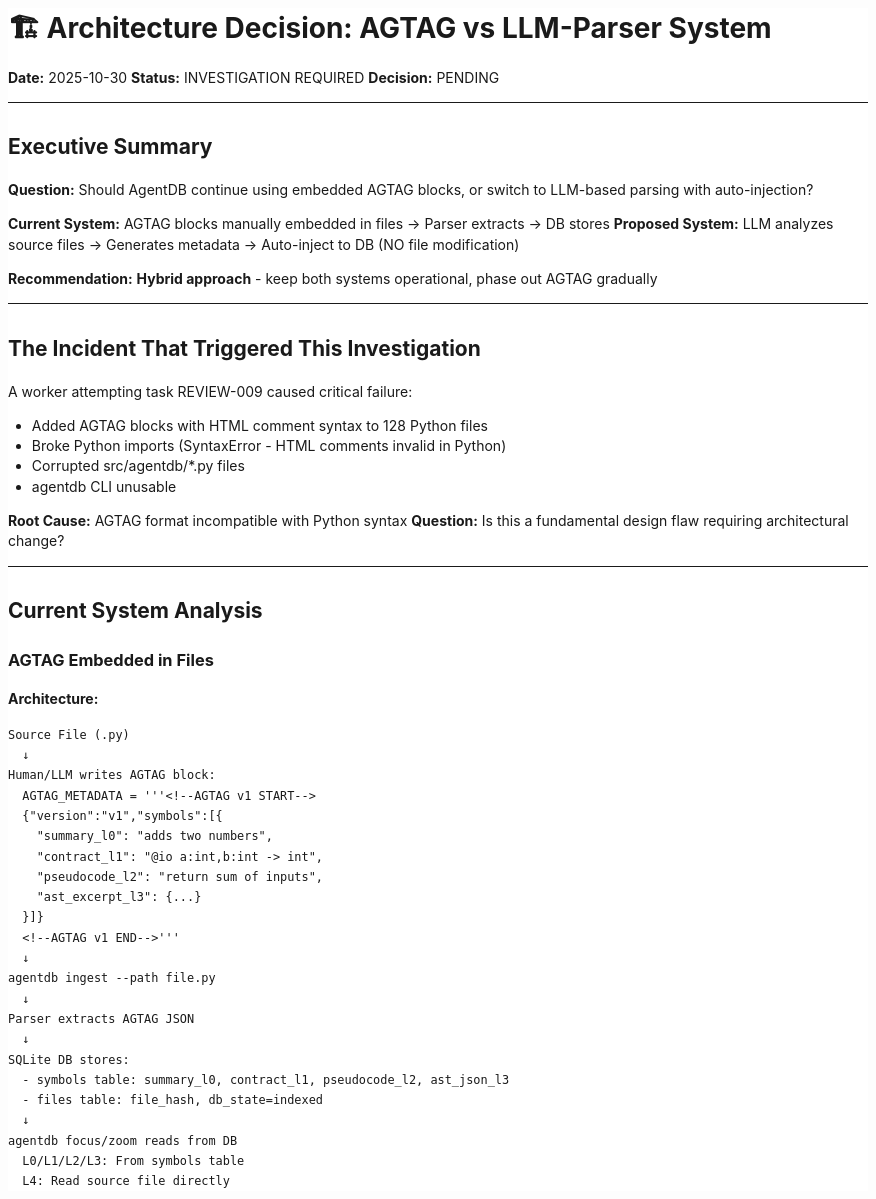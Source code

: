 # 🏗️ Architecture Decision: AGTAG vs LLM-Parser System

**Date:** 2025-10-30
**Status:** INVESTIGATION REQUIRED
**Decision:** PENDING

---

## Executive Summary

**Question:** Should AgentDB continue using embedded AGTAG blocks, or switch to LLM-based parsing with auto-injection?

**Current System:** AGTAG blocks manually embedded in files → Parser extracts → DB stores
**Proposed System:** LLM analyzes source files → Generates metadata → Auto-inject to DB (NO file modification)

**Recommendation:** **Hybrid approach** - keep both systems operational, phase out AGTAG gradually

---

## The Incident That Triggered This Investigation

A worker attempting task REVIEW-009 caused critical failure:
- Added AGTAG blocks with HTML comment syntax to 128 Python files
- Broke Python imports (SyntaxError - HTML comments invalid in Python)
- Corrupted src/agentdb/*.py files
- agentdb CLI unusable

**Root Cause:** AGTAG format incompatible with Python syntax
**Question:** Is this a fundamental design flaw requiring architectural change?

---

## Current System Analysis

### AGTAG Embedded in Files

**Architecture:**
```
Source File (.py)
  ↓
Human/LLM writes AGTAG block:
  AGTAG_METADATA = '''<!--AGTAG v1 START-->
  {"version":"v1","symbols":[{
    "summary_l0": "adds two numbers",
    "contract_l1": "@io a:int,b:int -> int",
    "pseudocode_l2": "return sum of inputs",
    "ast_excerpt_l3": {...}
  }]}
  <!--AGTAG v1 END-->'''
  ↓
agentdb ingest --path file.py
  ↓
Parser extracts AGTAG JSON
  ↓
SQLite DB stores:
  - symbols table: summary_l0, contract_l1, pseudocode_l2, ast_json_l3
  - files table: file_hash, db_state=indexed
  ↓
agentdb focus/zoom reads from DB
  L0/L1/L2/L3: From symbols table
  L4: Read source file directly
```